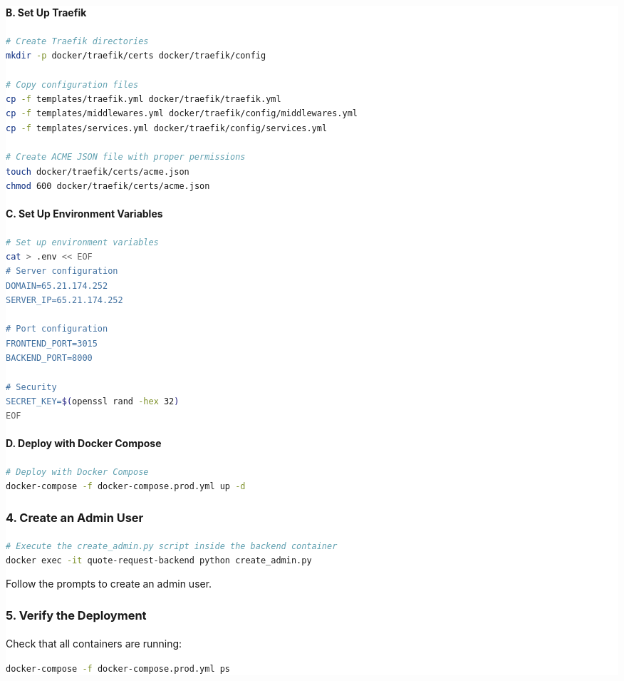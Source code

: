 #### B. Set Up Traefik

```bash
# Create Traefik directories
mkdir -p docker/traefik/certs docker/traefik/config

# Copy configuration files
cp -f templates/traefik.yml docker/traefik/traefik.yml
cp -f templates/middlewares.yml docker/traefik/config/middlewares.yml
cp -f templates/services.yml docker/traefik/config/services.yml

# Create ACME JSON file with proper permissions
touch docker/traefik/certs/acme.json
chmod 600 docker/traefik/certs/acme.json
```

#### C. Set Up Environment Variables

```bash
# Set up environment variables
cat > .env << EOF
# Server configuration
DOMAIN=65.21.174.252
SERVER_IP=65.21.174.252

# Port configuration
FRONTEND_PORT=3015
BACKEND_PORT=8000

# Security
SECRET_KEY=$(openssl rand -hex 32)
EOF
```

#### D. Deploy with Docker Compose

```bash
# Deploy with Docker Compose
docker-compose -f docker-compose.prod.yml up -d
```

### 4. Create an Admin User

```bash
# Execute the create_admin.py script inside the backend container
docker exec -it quote-request-backend python create_admin.py
```

Follow the prompts to create an admin user.

### 5. Verify the Deployment

Check that all containers are running:

```bash
docker-compose -f docker-compose.prod.yml ps
```

